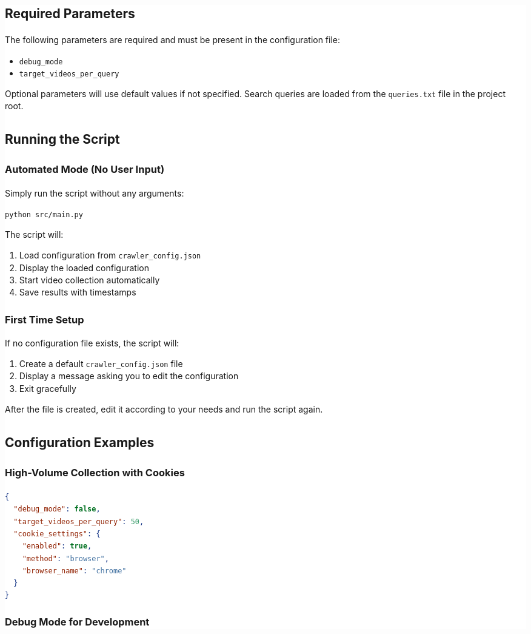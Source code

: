 ## Required Parameters

The following parameters are required and must be present in the configuration file:

- `debug_mode`
- `target_videos_per_query`

Optional parameters will use default values if not specified. Search queries are loaded from the `queries.txt` file in the project root.

## Running the Script

### Automated Mode (No User Input)

Simply run the script without any arguments:

```bash
python src/main.py
```

The script will:

1. Load configuration from `crawler_config.json`
2. Display the loaded configuration
3. Start video collection automatically
4. Save results with timestamps

### First Time Setup

If no configuration file exists, the script will:

1. Create a default `crawler_config.json` file
2. Display a message asking you to edit the configuration
3. Exit gracefully

After the file is created, edit it according to your needs and run the script again.

## Configuration Examples

### High-Volume Collection with Cookies

```json
{
  "debug_mode": false,
  "target_videos_per_query": 50,
  "cookie_settings": {
    "enabled": true,
    "method": "browser",
    "browser_name": "chrome"
  }
}
```

### Debug Mode for Development
